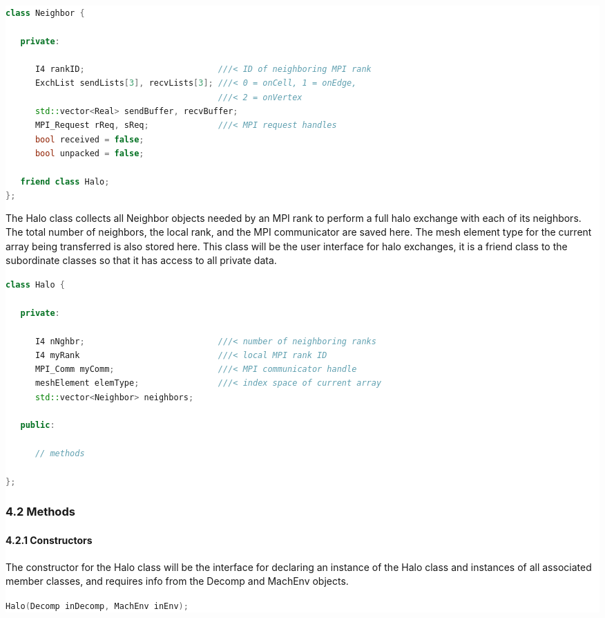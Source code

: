 ```c++
class Neighbor {

   private:

      I4 rankID;                           ///< ID of neighboring MPI rank
      ExchList sendLists[3], recvLists[3]; ///< 0 = onCell, 1 = onEdge,
                                           ///< 2 = onVertex
      std::vector<Real> sendBuffer, recvBuffer;
      MPI_Request rReq, sReq;              ///< MPI request handles
      bool received = false;
      bool unpacked = false;

   friend class Halo;
};
```

The Halo class collects all Neighbor objects needed by an MPI rank to perform
a full halo exchange with each of its neighbors. The total number of neighbors,
the local rank, and the MPI communicator are saved here. The mesh element type
for the current array being transferred is also stored here. This class will be
the user interface for halo exchanges, it is a friend class to the subordinate
classes so that it has access to all private data.

```c++
class Halo {

   private:

      I4 nNghbr;                           ///< number of neighboring ranks
      I4 myRank                            ///< local MPI rank ID
      MPI_Comm myComm;                     ///< MPI communicator handle
      meshElement elemType;                ///< index space of current array
      std::vector<Neighbor> neighbors;

   public:

      // methods

};
```

### 4.2 Methods

#### 4.2.1 Constructors

The constructor for the Halo class will be the interface for declaring an
instance of the Halo class and instances of all associated member classes,
and requires info from the Decomp and MachEnv objects.

```c++
Halo(Decomp inDecomp, MachEnv inEnv);
```
